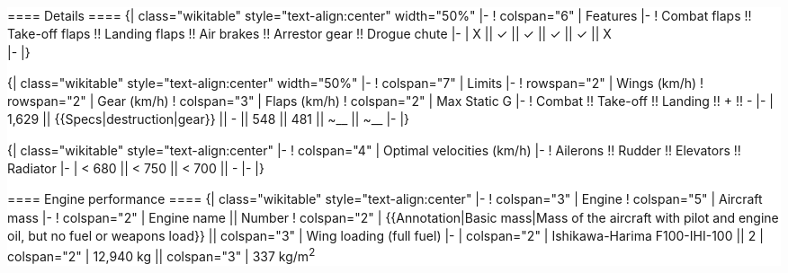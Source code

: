 ==== Details ====
{| class="wikitable" style="text-align:center" width="50%"
|-
! colspan="6" | Features
|-
! Combat flaps !! Take-off flaps !! Landing flaps !! Air brakes !! Arrestor gear !! Drogue chute
|-
| X || ✓ || ✓ || ✓ || ✓ || X     
|-
|}

{| class="wikitable" style="text-align:center" width="50%"
|-
! colspan="7" | Limits
|-
! rowspan="2" | Wings (km/h)
! rowspan="2" | Gear (km/h)
! colspan="3" | Flaps (km/h)
! colspan="2" | Max Static G
|-
! Combat !! Take-off !! Landing !! + !! -
|-
| 1,629  || {{Specs|destruction|gear}} || - || 548 || 481 || ~__ || ~__
|-
|}

{| class="wikitable" style="text-align:center"
|-
! colspan="4" | Optimal velocities (km/h)
|-
! Ailerons !! Rudder !! Elevators !! Radiator
|-
| < 680 || < 750 || < 700 || -
|-
|}

==== Engine performance ====
{| class="wikitable" style="text-align:center"
|-
! colspan="3" | Engine
! colspan="5" | Aircraft mass
|-
! colspan="2" | Engine name || Number
! colspan="2" | {{Annotation|Basic mass|Mass of the aircraft with pilot and engine oil, but no fuel or weapons load}} || colspan="3" | Wing loading (full fuel)
|-
| colspan="2" | Ishikawa-Harima F100-IHI-100 || 2
| colspan="2" | 12,940 kg || colspan="3" | 337 kg/m<sup>2</sup>